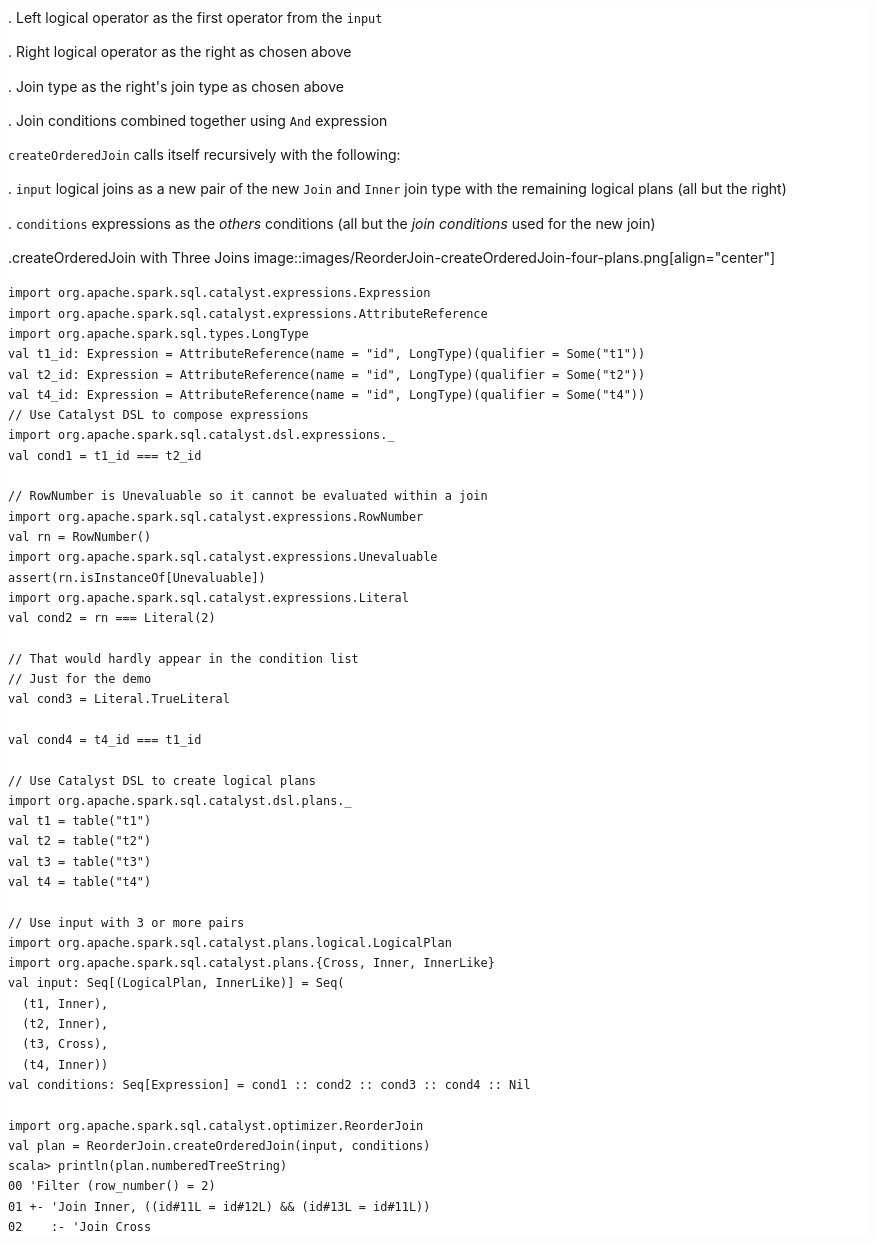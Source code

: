 . Left logical operator as the first operator from the `input`

. Right logical operator as the right as chosen above

. Join type as the right's join type as chosen above

. Join conditions combined together using `And` expression

`createOrderedJoin` calls itself recursively with the following:

. `input` logical joins as a new pair of the new `Join` and `Inner` join type with the remaining logical plans (all but the right)

. `conditions` expressions as the _others_ conditions (all but the _join conditions_ used for the new join)

.createOrderedJoin with Three Joins
image::images/ReorderJoin-createOrderedJoin-four-plans.png[align="center"]

```text
import org.apache.spark.sql.catalyst.expressions.Expression
import org.apache.spark.sql.catalyst.expressions.AttributeReference
import org.apache.spark.sql.types.LongType
val t1_id: Expression = AttributeReference(name = "id", LongType)(qualifier = Some("t1"))
val t2_id: Expression = AttributeReference(name = "id", LongType)(qualifier = Some("t2"))
val t4_id: Expression = AttributeReference(name = "id", LongType)(qualifier = Some("t4"))
// Use Catalyst DSL to compose expressions
import org.apache.spark.sql.catalyst.dsl.expressions._
val cond1 = t1_id === t2_id

// RowNumber is Unevaluable so it cannot be evaluated within a join
import org.apache.spark.sql.catalyst.expressions.RowNumber
val rn = RowNumber()
import org.apache.spark.sql.catalyst.expressions.Unevaluable
assert(rn.isInstanceOf[Unevaluable])
import org.apache.spark.sql.catalyst.expressions.Literal
val cond2 = rn === Literal(2)

// That would hardly appear in the condition list
// Just for the demo
val cond3 = Literal.TrueLiteral

val cond4 = t4_id === t1_id

// Use Catalyst DSL to create logical plans
import org.apache.spark.sql.catalyst.dsl.plans._
val t1 = table("t1")
val t2 = table("t2")
val t3 = table("t3")
val t4 = table("t4")

// Use input with 3 or more pairs
import org.apache.spark.sql.catalyst.plans.logical.LogicalPlan
import org.apache.spark.sql.catalyst.plans.{Cross, Inner, InnerLike}
val input: Seq[(LogicalPlan, InnerLike)] = Seq(
  (t1, Inner),
  (t2, Inner),
  (t3, Cross),
  (t4, Inner))
val conditions: Seq[Expression] = cond1 :: cond2 :: cond3 :: cond4 :: Nil

import org.apache.spark.sql.catalyst.optimizer.ReorderJoin
val plan = ReorderJoin.createOrderedJoin(input, conditions)
scala> println(plan.numberedTreeString)
00 'Filter (row_number() = 2)
01 +- 'Join Inner, ((id#11L = id#12L) && (id#13L = id#11L))
02    :- 'Join Cross
```